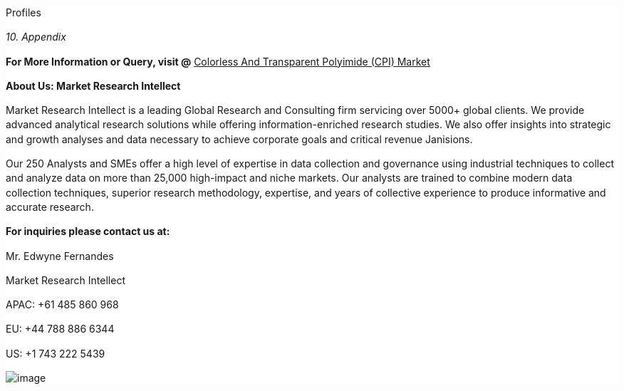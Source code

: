 Profiles</span></em></p><p><em><span class="font-[700]">10. Appendix</span></em></p><p><span class="font-[700]"><strong>For More Information or Query, visit&nbsp;@</strong>&nbsp;</span><span class="font-[700]"><a href="https://www.marketresearchintellect.com/product/global-colorless-and-transparent-polyimide-cpi-market/?utm_source=Linkedin&utm_medium=828" target="_blank" data-tracking-control-name="article-ssr-frontend-pulse_little-text-block" data-tracking-will-navigate="" data-test-link="">Colorless And Transparent Polyimide (CPI) Market</a></span></p><p><strong><span class="font-[700]">About Us: Market Research Intellect</span></strong></p><p><span class="">Market Research Intellect is a leading Global Research and Consulting firm servicing over 5000+ global clients. We provide advanced analytical research solutions while offering information-enriched research studies.&nbsp;</span>We also offer insights into strategic and growth analyses and data necessary to achieve corporate goals and critical revenue Janisions.</p><p><span class="">Our 250 Analysts and SMEs offer a high level of expertise in data collection and governance using industrial techniques to collect and analyze data on more than 25,000 high-impact and niche markets. Our analysts are trained to combine modern data collection techniques, superior research methodology, expertise, and years of collective experience to produce informative and accurate research.</span></p><p><strong>For inquiries please contact us at:</strong></p><p>Mr. Edwyne Fernandes</p><p>Market Research Intellect</p><p>APAC: +61 485 860 968</p><p>EU: +44 788 886 6344</p><p>US: +1 743 222 5439</p>
![image](https://github.com/user-attachments/assets/16789300-555f-4796-a313-49c0728c6197)
